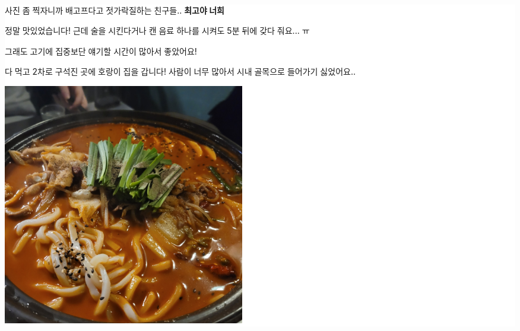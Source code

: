 사진 좀 찍자니까 배고프다고 젓가락질하는 친구들.. **최고야 너희**

정말 맛있었습니다! 근데 술을 시킨다거나 캔 음료 하나를 시켜도 5분 뒤에 갖다 줘요... ㅠ

그래도 고기에 집중보단 얘기할 시간이 많아서 좋았어요!

다 먹고 2차로 구석진 곳에 호랑이 집을 갑니다! 사람이 너무 많아서 시내 골목으로 들어가기 싫었어요..

<img src="/assets/images/KakaoTalk_20240101_233952549.jpg" width="400" height="400">
